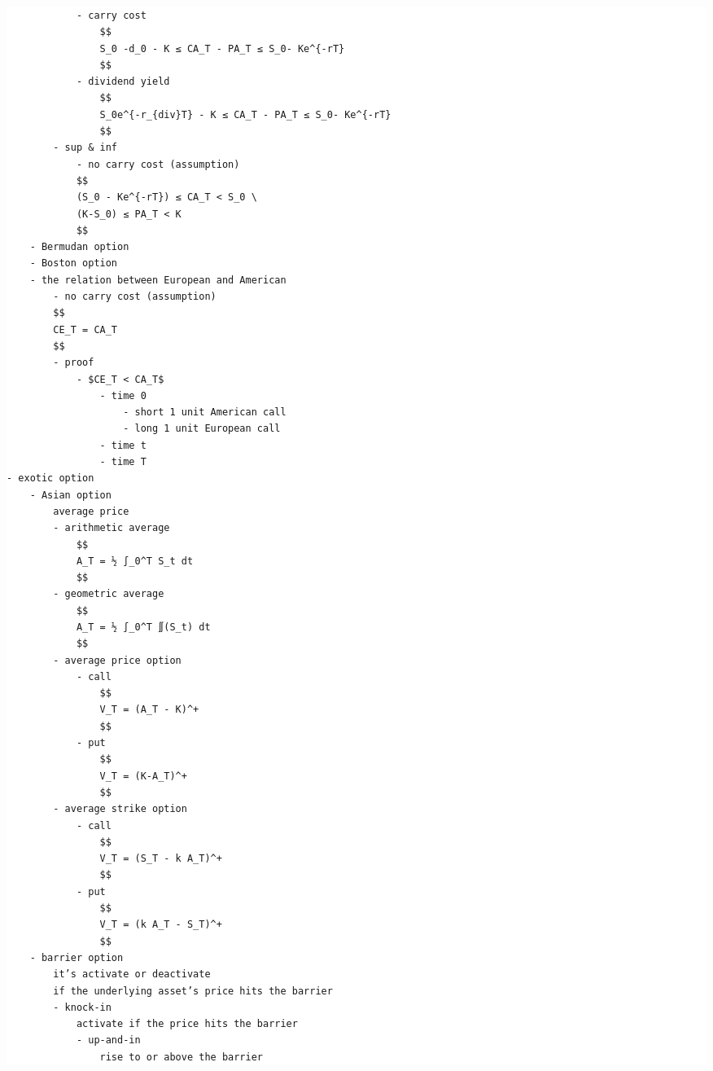 				- carry cost
					$$ 
					S_0 -d_0 - K ≤ CA_T - PA_T ≤ S_0- Ke^{-rT}
					$$ 
				- dividend yield
					$$ 
					S_0e^{-r_{div}T} - K ≤ CA_T - PA_T ≤ S_0- Ke^{-rT}
					$$ 
			- sup & inf
				- no carry cost (assumption)
				$$ 
				(S_0 - Ke^{-rT}) ≤ CA_T < S_0 \
				(K-S_0) ≤ PA_T < K
				$$ 
		- Bermudan option
		- Boston option
		- the relation between European and American
			- no carry cost (assumption)
			$$ 
			CE_T = CA_T
			$$ 
			- proof
				- $CE_T < CA_T$
					- time 0
						- short 1 unit American call
						- long 1 unit European call
					- time t
					- time T
	- exotic option
		- Asian option
			average price
			- arithmetic average
				$$ 
				A_T = ½ ∫_0^T S_t dt
				$$ 
			- geometric average
				$$ 
				A_T = ½ ∫_0^T ∬(S_t) dt
				$$ 
			- average price option
				- call
					$$ 
					V_T = (A_T - K)^+
					$$ 
				- put
					$$ 
					V_T = (K-A_T)^+
					$$ 
			- average strike option
				- call
					$$ 
					V_T = (S_T - k A_T)^+
					$$ 
				- put
					$$ 
					V_T = (k A_T - S_T)^+
					$$ 
		- barrier option
			it’s activate or deactivate 
			if the underlying asset’s price hits the barrier 
			- knock-in
				activate if the price hits the barrier
				- up-and-in
					rise to or above the barrier